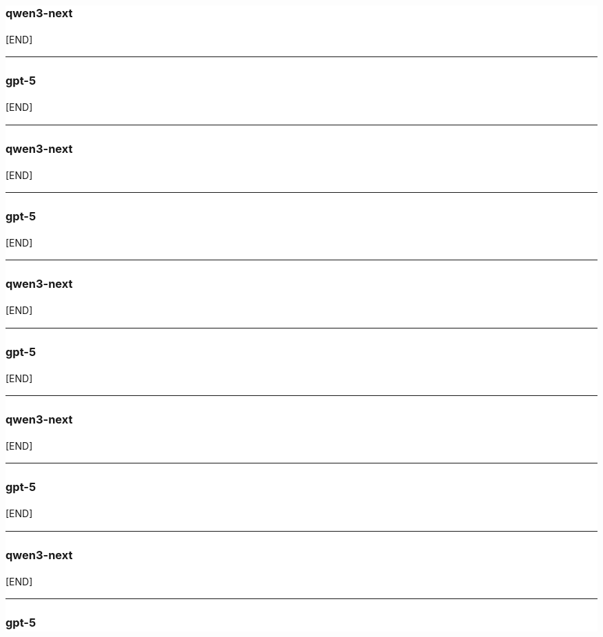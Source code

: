 ### qwen3-next

[END]

---

### gpt-5

[END]

---

### qwen3-next

[END]

---

### gpt-5

[END]

---

### qwen3-next

[END]

---

### gpt-5

[END]

---

### qwen3-next

[END]

---

### gpt-5

[END]

---

### qwen3-next

[END]

---

### gpt-5
